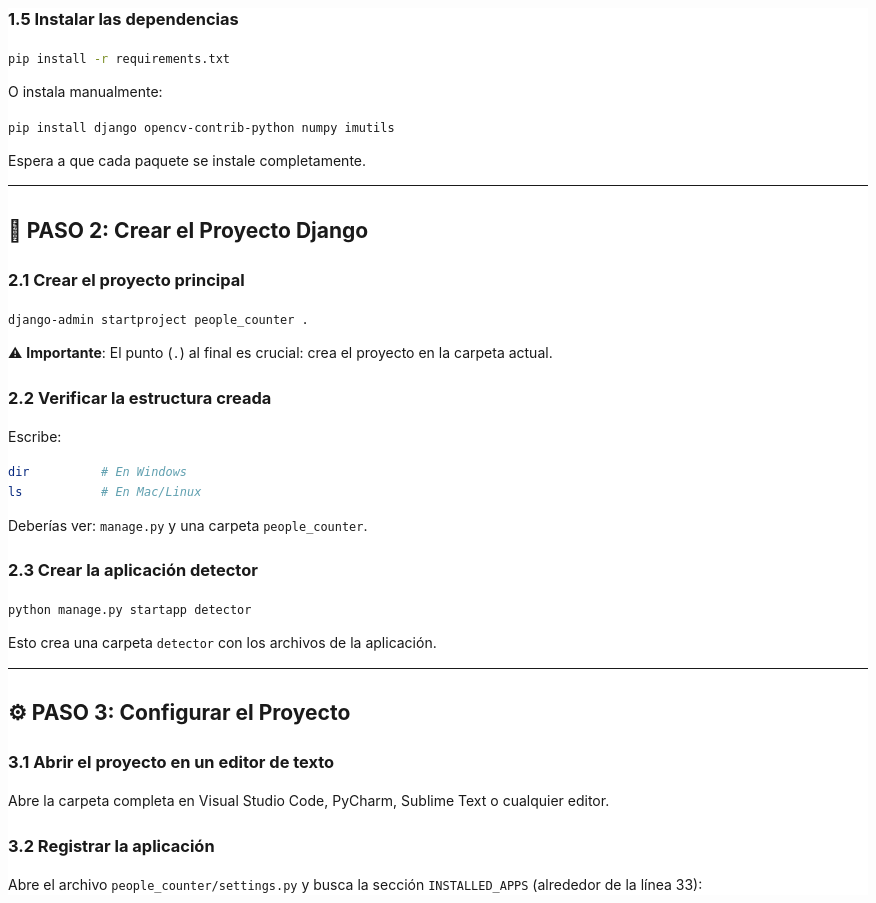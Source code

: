 ### 1.5 Instalar las dependencias

```bash
pip install -r requirements.txt
```

O instala manualmente:
```bash
pip install django opencv-contrib-python numpy imutils
```

Espera a que cada paquete se instale completamente.

---

## 🚀 PASO 2: Crear el Proyecto Django

### 2.1 Crear el proyecto principal

```bash
django-admin startproject people_counter .
```

⚠️ **Importante**: El punto (`.`) al final es crucial: crea el proyecto en la carpeta actual.

### 2.2 Verificar la estructura creada

Escribe:
```bash
dir          # En Windows
ls           # En Mac/Linux
```

Deberías ver: `manage.py` y una carpeta `people_counter`.

### 2.3 Crear la aplicación detector

```bash
python manage.py startapp detector
```

Esto crea una carpeta `detector` con los archivos de la aplicación.

---

## ⚙️ PASO 3: Configurar el Proyecto

### 3.1 Abrir el proyecto en un editor de texto

Abre la carpeta completa en Visual Studio Code, PyCharm, Sublime Text o cualquier editor.

### 3.2 Registrar la aplicación

Abre el archivo `people_counter/settings.py` y busca la sección `INSTALLED_APPS` (alrededor de la línea 33):
